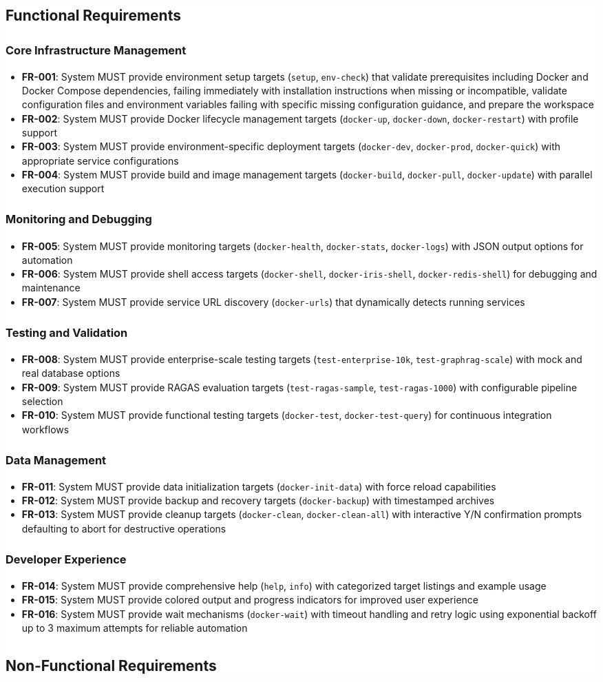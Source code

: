 ## Functional Requirements

### Core Infrastructure Management
- **FR-001**: System MUST provide environment setup targets (`setup`, `env-check`) that validate prerequisites including Docker and Docker Compose dependencies, failing immediately with installation instructions when missing or incompatible, validate configuration files and environment variables failing with specific missing configuration guidance, and prepare the workspace
- **FR-002**: System MUST provide Docker lifecycle management targets (`docker-up`, `docker-down`, `docker-restart`) with profile support
- **FR-003**: System MUST provide environment-specific deployment targets (`docker-dev`, `docker-prod`, `docker-quick`) with appropriate service configurations
- **FR-004**: System MUST provide build and image management targets (`docker-build`, `docker-pull`, `docker-update`) with parallel execution support

### Monitoring and Debugging
- **FR-005**: System MUST provide monitoring targets (`docker-health`, `docker-stats`, `docker-logs`) with JSON output options for automation
- **FR-006**: System MUST provide shell access targets (`docker-shell`, `docker-iris-shell`, `docker-redis-shell`) for debugging and maintenance
- **FR-007**: System MUST provide service URL discovery (`docker-urls`) that dynamically detects running services

### Testing and Validation
- **FR-008**: System MUST provide enterprise-scale testing targets (`test-enterprise-10k`, `test-graphrag-scale`) with mock and real database options
- **FR-009**: System MUST provide RAGAS evaluation targets (`test-ragas-sample`, `test-ragas-1000`) with configurable pipeline selection
- **FR-010**: System MUST provide functional testing targets (`docker-test`, `docker-test-query`) for continuous integration workflows

### Data Management
- **FR-011**: System MUST provide data initialization targets (`docker-init-data`) with force reload capabilities
- **FR-012**: System MUST provide backup and recovery targets (`docker-backup`) with timestamped archives
- **FR-013**: System MUST provide cleanup targets (`docker-clean`, `docker-clean-all`) with interactive Y/N confirmation prompts defaulting to abort for destructive operations

### Developer Experience
- **FR-014**: System MUST provide comprehensive help (`help`, `info`) with categorized target listings and example usage
- **FR-015**: System MUST provide colored output and progress indicators for improved user experience
- **FR-016**: System MUST provide wait mechanisms (`docker-wait`) with timeout handling and retry logic using exponential backoff up to 3 maximum attempts for reliable automation

## Non-Functional Requirements

